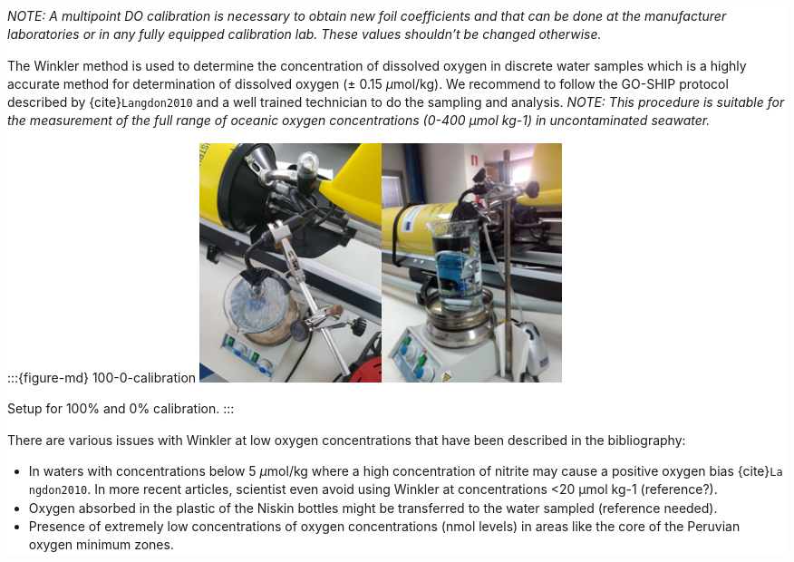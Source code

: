*NOTE: A multipoint DO calibration is necessary to obtain new foil coefficients and that can be done at the manufacturer laboratories or in any fully equipped calibration lab. These values shouldn’t be changed otherwise.*

The Winkler method is used to determine the concentration of dissolved oxygen in discrete water samples which is a highly accurate method for determination of dissolved oxygen (± 0.15 $\mu$mol/kg). We recommend to follow the GO-SHIP protocol described by {cite}`Langdon2010` and a well trained technician to do the sampling and analysis.
*NOTE: This procedure is suitable for the measurement of the full range of oceanic oxygen concentrations (0-400 μmol kg-1) in uncontaminated seawater.*



:::{figure-md} 100-0-calibration
<img src="/images/100-0-calibration.png" alt="100 0 % calibration" class="bg-primary mb-1" width="400px">

Setup for 100% and 0% calibration.
:::


There are various issues with Winkler at low oxygen concentrations that have been described in the bibliography: 
-	In waters  with concentrations  below 5 $\mu$mol/kg where a high concentration of nitrite may cause a positive oxygen bias {cite}`Langdon2010`. In more recent articles, scientist even avoid using Winkler at concentrations <20 μmol kg-1 (reference?). 
-	Oxygen absorbed in the plastic of the Niskin bottles might be transferred to the water sampled (reference needed).
-	Presence of extremely low concentrations of oxygen concentrations (nmol levels) in areas like the core of the Peruvian oxygen minimum zones.
